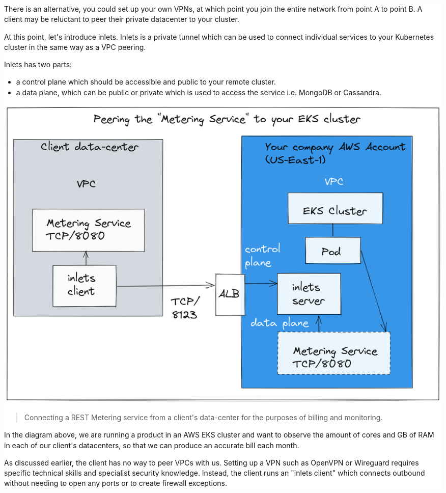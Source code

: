 There is an alternative, you could set up your own VPNs, at which point you join the entire network from point A to point B. A client may be reluctant to peer their private datacenter to your cluster.

At this point, let's introduce inlets. Inlets is a private tunnel which can be used to connect individual services to your Kubernetes cluster in the same way as a VPC peering.

Inlets has two parts:
* a control plane which should be accessible and public to your remote cluster.
* a data plane, which can be public or private which is used to access the service i.e. MongoDB or Cassandra.

![Joining a service via inlets](/images/2021-10-kubernetes-peering/metering.png)

> Connecting a REST Metering service from a client's data-center for the purposes of billing and monitoring.

In the diagram above, we are running a product in an AWS EKS cluster and want to observe the amount of cores and GB of RAM in each of our client's datacenters, so that we can produce an accurate bill each month.

As discussed earlier, the client has no way to peer VPCs with us. Setting up a VPN such as OpenVPN or Wireguard requires specific technical skills and specialist security knowledge. Instead, the client runs an "inlets client" which connects outbound without needing to open any ports or to create firewall exceptions.
